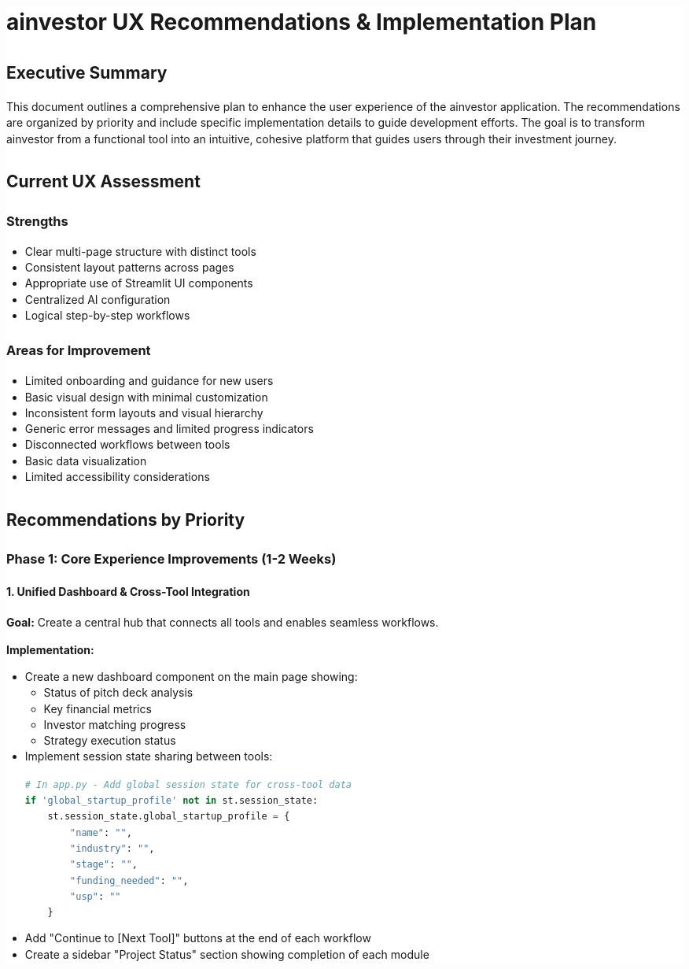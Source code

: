 # ainvestor UX Recommendations & Implementation Plan

## Executive Summary

This document outlines a comprehensive plan to enhance the user experience of the ainvestor application. The recommendations are organized by priority and include specific implementation details to guide development efforts. The goal is to transform ainvestor from a functional tool into an intuitive, cohesive platform that guides users through their investment journey.

## Current UX Assessment

### Strengths
- Clear multi-page structure with distinct tools
- Consistent layout patterns across pages
- Appropriate use of Streamlit UI components
- Centralized AI configuration
- Logical step-by-step workflows

### Areas for Improvement
- Limited onboarding and guidance for new users
- Basic visual design with minimal customization
- Inconsistent form layouts and visual hierarchy
- Generic error messages and limited progress indicators
- Disconnected workflows between tools
- Basic data visualization
- Limited accessibility considerations

## Recommendations by Priority

### Phase 1: Core Experience Improvements (1-2 Weeks)

#### 1. Unified Dashboard & Cross-Tool Integration
**Goal:** Create a central hub that connects all tools and enables seamless workflows.

**Implementation:**
- Create a new dashboard component on the main page showing:
  - Status of pitch deck analysis
  - Key financial metrics
  - Investor matching progress
  - Strategy execution status
- Implement session state sharing between tools:
  ```python
  # In app.py - Add global session state for cross-tool data
  if 'global_startup_profile' not in st.session_state:
      st.session_state.global_startup_profile = {
          "name": "",
          "industry": "",
          "stage": "",
          "funding_needed": "",
          "usp": ""
      }
  ```
- Add "Continue to [Next Tool]" buttons at the end of each workflow
- Create a sidebar "Project Status" section showing completion of each module
